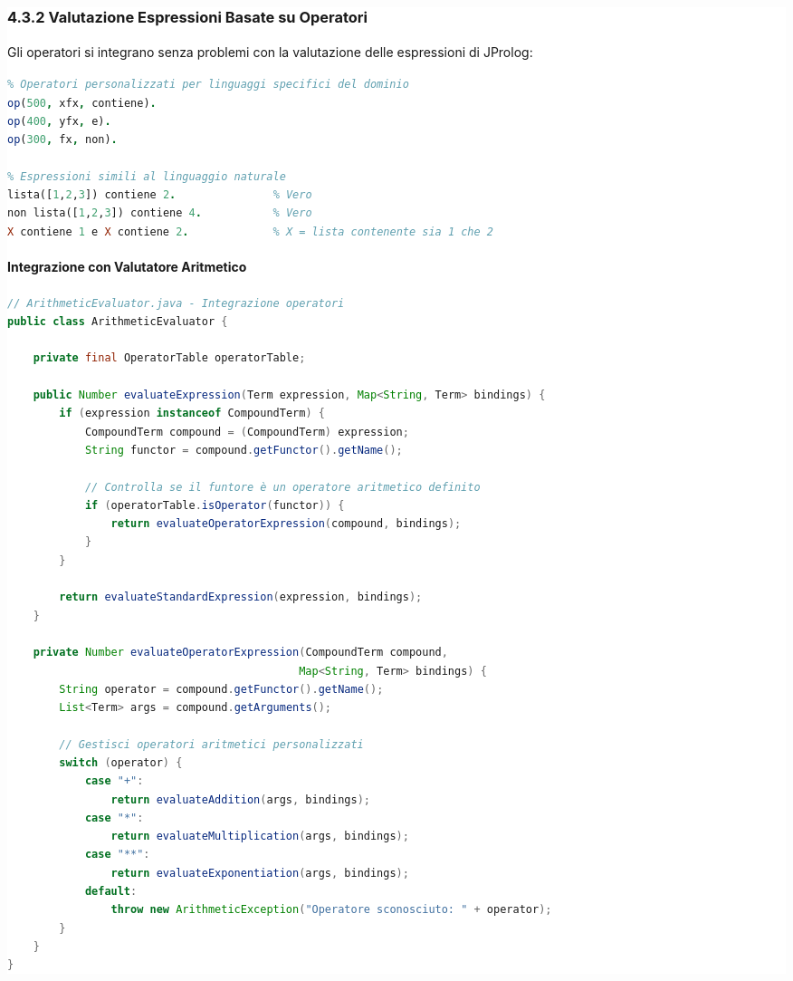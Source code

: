 ### 4.3.2 Valutazione Espressioni Basate su Operatori

Gli operatori si integrano senza problemi con la valutazione delle espressioni di JProlog:

```prolog
% Operatori personalizzati per linguaggi specifici del dominio
op(500, xfx, contiene).
op(400, yfx, e).
op(300, fx, non).

% Espressioni simili al linguaggio naturale
lista([1,2,3]) contiene 2.               % Vero
non lista([1,2,3]) contiene 4.           % Vero  
X contiene 1 e X contiene 2.             % X = lista contenente sia 1 che 2
```

#### Integrazione con Valutatore Aritmetico

```java
// ArithmeticEvaluator.java - Integrazione operatori
public class ArithmeticEvaluator {
    
    private final OperatorTable operatorTable;
    
    public Number evaluateExpression(Term expression, Map<String, Term> bindings) {
        if (expression instanceof CompoundTerm) {
            CompoundTerm compound = (CompoundTerm) expression;
            String functor = compound.getFunctor().getName();
            
            // Controlla se il funtore è un operatore aritmetico definito
            if (operatorTable.isOperator(functor)) {
                return evaluateOperatorExpression(compound, bindings);
            }
        }
        
        return evaluateStandardExpression(expression, bindings);
    }
    
    private Number evaluateOperatorExpression(CompoundTerm compound, 
                                             Map<String, Term> bindings) {
        String operator = compound.getFunctor().getName();
        List<Term> args = compound.getArguments();
        
        // Gestisci operatori aritmetici personalizzati
        switch (operator) {
            case "+":
                return evaluateAddition(args, bindings);
            case "*":
                return evaluateMultiplication(args, bindings);
            case "**":
                return evaluateExponentiation(args, bindings);
            default:
                throw new ArithmeticException("Operatore sconosciuto: " + operator);
        }
    }
}
```
